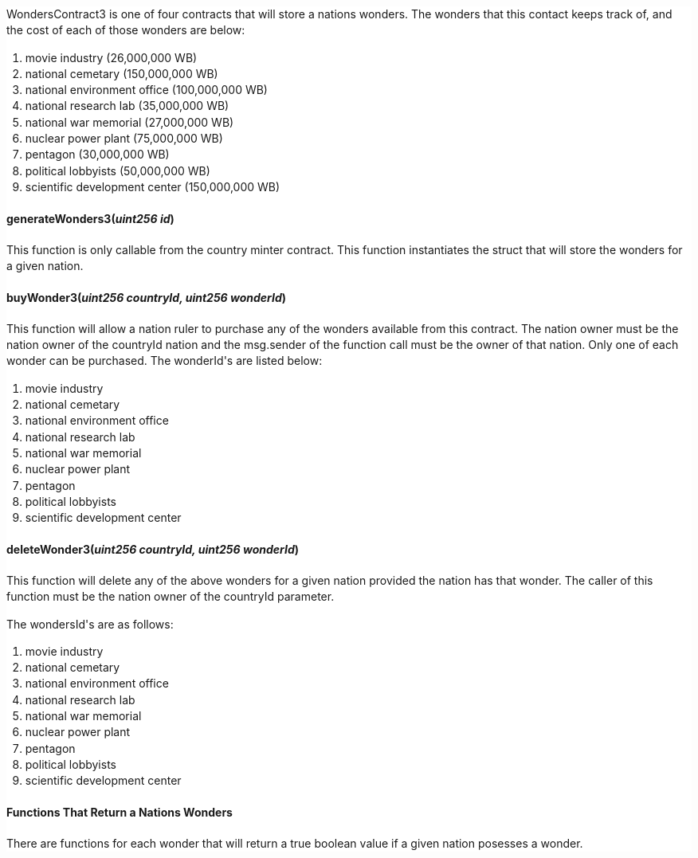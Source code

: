WondersContract3 is one of four contracts that will store a nations wonders. The wonders that this contact keeps track of, and the cost of each of those wonders are below:

1. movie industry (26,000,000 WB)
2. national cemetary (150,000,000 WB)
3. national environment office (100,000,000 WB)
4. national research lab (35,000,000 WB)
5. national war memorial (27,000,000 WB)
6. nuclear power plant (75,000,000 WB)
7. pentagon (30,000,000 WB)
8. political lobbyists (50,000,000 WB)
9. scientific development center (150,000,000 WB)

#### generateWonders3(_uint256 id_)

This function is only callable from the country minter contract. This function instantiates the struct that will store the wonders for a given nation.

#### buyWonder3(_uint256 countryId, uint256 wonderId_)

This function will allow a nation ruler to purchase any of the wonders available from this contract. The nation owner must be the nation owner of the countryId nation and the msg.sender of the function call must be the owner of that nation. Only one of each wonder can be purchased. The wonderId's are listed below:

1. movie industry
2. national cemetary
3. national environment office
4. national research lab
5. national war memorial
6. nuclear power plant
7. pentagon
8. political lobbyists
9. scientific development center

#### deleteWonder3(_uint256 countryId, uint256 wonderId_)

This function will delete any of the above wonders for a given nation provided the nation has that wonder. The caller of this function must be the nation owner of the countryId parameter.

The wondersId's are as follows:

1. movie industry
2. national cemetary
3. national environment office
4. national research lab
5. national war memorial
6. nuclear power plant
7. pentagon
8. political lobbyists
9. scientific development center

#### Functions That Return a Nations Wonders

There are functions for each wonder that will return a true boolean value if a given nation posesses a wonder.

